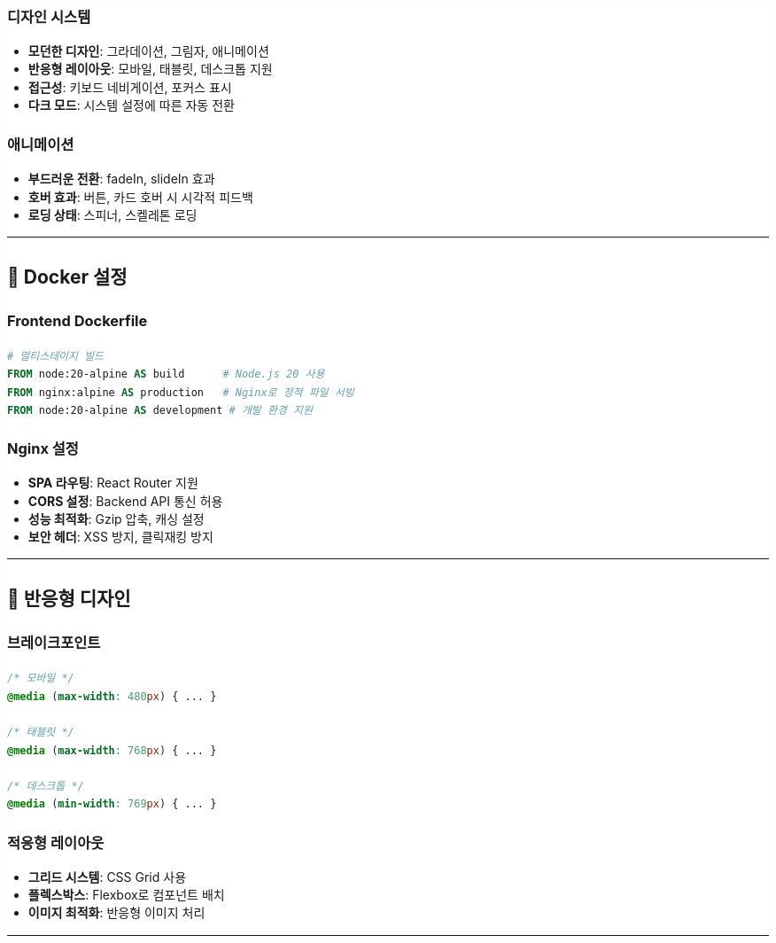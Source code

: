 ### **디자인 시스템**
- **모던한 디자인**: 그라데이션, 그림자, 애니메이션
- **반응형 레이아웃**: 모바일, 태블릿, 데스크톱 지원
- **접근성**: 키보드 네비게이션, 포커스 표시
- **다크 모드**: 시스템 설정에 따른 자동 전환

### **애니메이션**
- **부드러운 전환**: fadeIn, slideIn 효과
- **호버 효과**: 버튼, 카드 호버 시 시각적 피드백
- **로딩 상태**: 스피너, 스켈레톤 로딩

---

## 🔧 **Docker 설정**

### **Frontend Dockerfile**
```dockerfile
# 멀티스테이지 빌드
FROM node:20-alpine AS build      # Node.js 20 사용
FROM nginx:alpine AS production   # Nginx로 정적 파일 서빙
FROM node:20-alpine AS development # 개발 환경 지원
```

### **Nginx 설정**
- **SPA 라우팅**: React Router 지원
- **CORS 설정**: Backend API 통신 허용
- **성능 최적화**: Gzip 압축, 캐싱 설정
- **보안 헤더**: XSS 방지, 클릭재킹 방지

---

## 📱 **반응형 디자인**

### **브레이크포인트**
```css
/* 모바일 */
@media (max-width: 480px) { ... }

/* 태블릿 */
@media (max-width: 768px) { ... }

/* 데스크톱 */
@media (min-width: 769px) { ... }
```

### **적응형 레이아웃**
- **그리드 시스템**: CSS Grid 사용
- **플렉스박스**: Flexbox로 컴포넌트 배치
- **이미지 최적화**: 반응형 이미지 처리

---